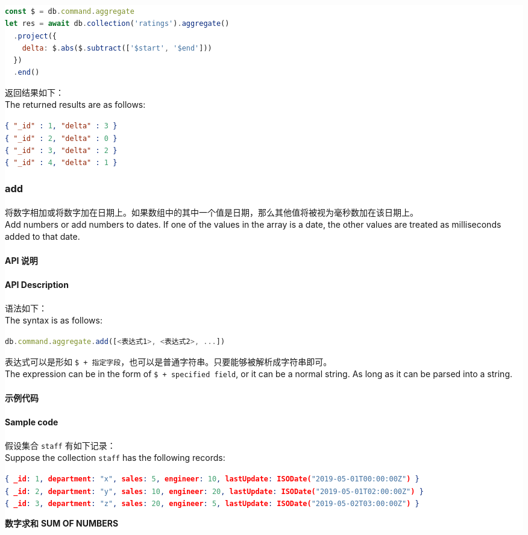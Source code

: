  
```js
const $ = db.command.aggregate
let res = await db.collection('ratings').aggregate()
  .project({
    delta: $.abs($.subtract(['$start', '$end']))
  })
  .end()
```
返回结果如下：  
The returned results are as follows:

 
```json
{ "_id" : 1, "delta" : 3 }
{ "_id" : 2, "delta" : 0 }
{ "_id" : 3, "delta" : 2 }
{ "_id" : 4, "delta" : 1 }
```

### add



将数字相加或将数字加在日期上。如果数组中的其中一个值是日期，那么其他值将被视为毫秒数加在该日期上。  
Add numbers or add numbers to dates. If one of the values in the array is a date, the other values are treated as milliseconds added to that date.

####  API 说明
#### API Description
 语法如下：  
 The syntax is as follows:

 
```js
db.command.aggregate.add([<表达式1>, <表达式2>, ...])
```
表达式可以是形如 `$ + 指定字段`，也可以是普通字符串。只要能够被解析成字符串即可。  
The expression can be in the form of `$ + specified field`, or it can be a normal string. As long as it can be parsed into a string.

 
####  示例代码
#### Sample code
 假设集合 `staff` 有如下记录：  
 Suppose the collection `staff` has the following records:

 
```json
{ _id: 1, department: "x", sales: 5, engineer: 10, lastUpdate: ISODate("2019-05-01T00:00:00Z") }
{ _id: 2, department: "y", sales: 10, engineer: 20, lastUpdate: ISODate("2019-05-01T02:00:00Z") }
{ _id: 3, department: "z", sales: 20, engineer: 5, lastUpdate: ISODate("2019-05-02T03:00:00Z") }
```


**数字求和**
**SUM OF NUMBERS**
